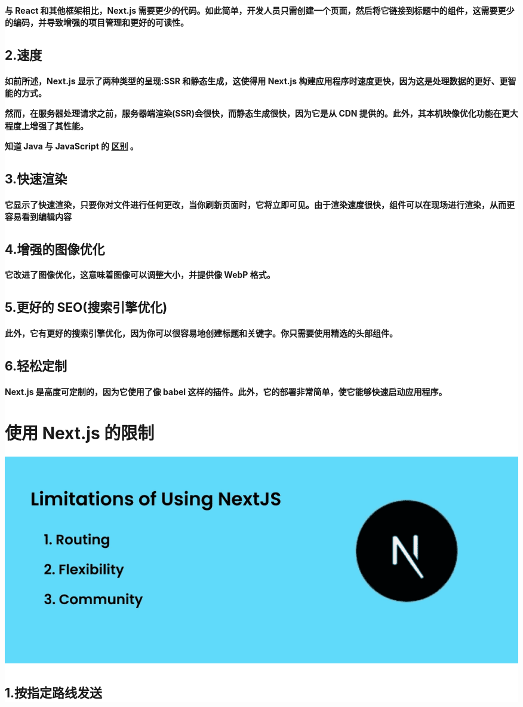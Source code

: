 **与 React 和其他框架相比，Next.js 需要更少的代码。如此简单，开发人员只需创建一个页面，然后将它链接到标题中的组件，这需要更少的编码，并导致增强的项目管理和更好的可读性。**

## **2.速度**

**如前所述，Next.js 显示了两种类型的呈现:SSR 和静态生成，这使得用 Next.js 构建应用程序时速度更快，因为这是处理数据的更好、更智能的方式。**

**然而，在服务器处理请求之前，服务器端渲染(SSR)会很快，而静态生成很快，因为它是从 CDN 提供的。此外，其本机映像优化功能在更大程度上增强了其性能。**

****知道 Java 与 JavaScript 的** [**区别**](https://graffersid.com/java-vs-javascript/) **。****

## **3.快速渲染**

**它显示了快速渲染，只要你对文件进行任何更改，当你刷新页面时，它将立即可见。由于渲染速度很快，组件可以在现场进行渲染，从而更容易看到编辑内容**

## **4.增强的图像优化**

**它改进了图像优化，这意味着图像可以调整大小，并提供像 WebP 格式。**

## **5.更好的 SEO(搜索引擎优化)**

**此外，它有更好的搜索引擎优化，因为你可以很容易地创建标题和关键字。你只需要使用精选的头部组件。**

## **6.轻松定制**

**Next.js 是高度可定制的，因为它使用了像 babel 这样的插件。此外，它的部署非常简单，使它能够快速启动应用程序。**

# **使用 Next.js 的限制**

**![](img/9eba4975623c1b00121f12b826f48b01.png)**

## **1.按指定路线发送**
